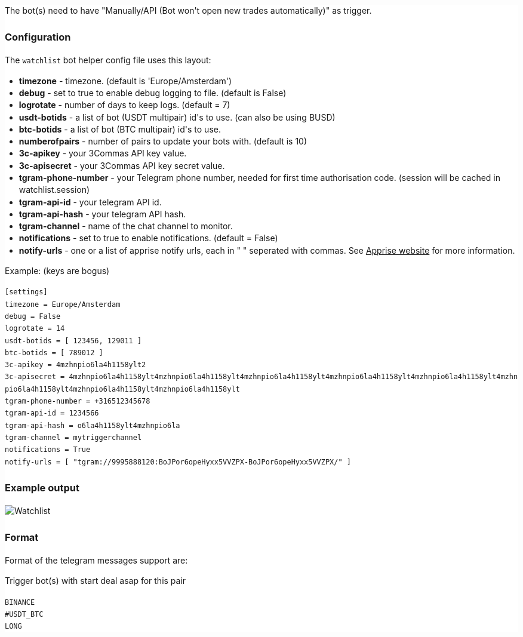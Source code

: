 The bot(s) need to have "Manually/API (Bot won't open new trades automatically)" as trigger.

### Configuration

The `watchlist` bot helper config file uses this layout:

-   **timezone** - timezone. (default is 'Europe/Amsterdam')
-   **debug** - set to true to enable debug logging to file. (default is False)
-   **logrotate** - number of days to keep logs. (default = 7)
-   **usdt-botids** - a list of bot (USDT multipair) id's to use. (can also be using BUSD)
-   **btc-botids** -  a list of bot (BTC multipair) id's to use.
-   **numberofpairs** - number of pairs to update your bots with. (default is 10)
-   **3c-apikey** - your 3Commas API key value.
-   **3c-apisecret** - your 3Commas API key secret value.
-   **tgram-phone-number** - your Telegram phone number, needed for first time authorisation code. (session will be cached in watchlist.session)
-   **tgram-api-id** - your telegram API id.
-   **tgram-api-hash** - your telegram API hash.
-   **tgram-channel** - name of the chat channel to monitor.
-   **notifications** - set to true to enable notifications. (default = False)
-   **notify-urls** - one or a list of apprise notify urls, each in " " seperated with commas. See [Apprise website](https://github.com/caronc/apprise) for more information.


Example: (keys are bogus)
```
[settings]
timezone = Europe/Amsterdam
debug = False
logrotate = 14
usdt-botids = [ 123456, 129011 ]
btc-botids = [ 789012 ]
3c-apikey = 4mzhnpio6la4h1158ylt2
3c-apisecret = 4mzhnpio6la4h1158ylt4mzhnpio6la4h1158ylt4mzhnpio6la4h1158ylt4mzhnpio6la4h1158ylt4mzhnpio6la4h1158ylt4mzhnpio6la4h1158ylt4mzhnpio6la4h1158ylt4mzhnpio6la4h1158ylt
tgram-phone-number = +316512345678
tgram-api-id = 1234566
tgram-api-hash = o6la4h1158ylt4mzhnpio6la
tgram-channel = mytriggerchannel
notifications = True
notify-urls = [ "tgram://9995888120:BoJPor6opeHyxx5VVZPX-BoJPor6opeHyxx5VVZPX/" ]
```

### Example output

![Watchlist](images/watchlist.png)

### Format

Format of the telegram messages support are:  

Trigger bot(s) with start deal asap for this pair
```
BINANCE
#USDT_BTC
LONG
```
